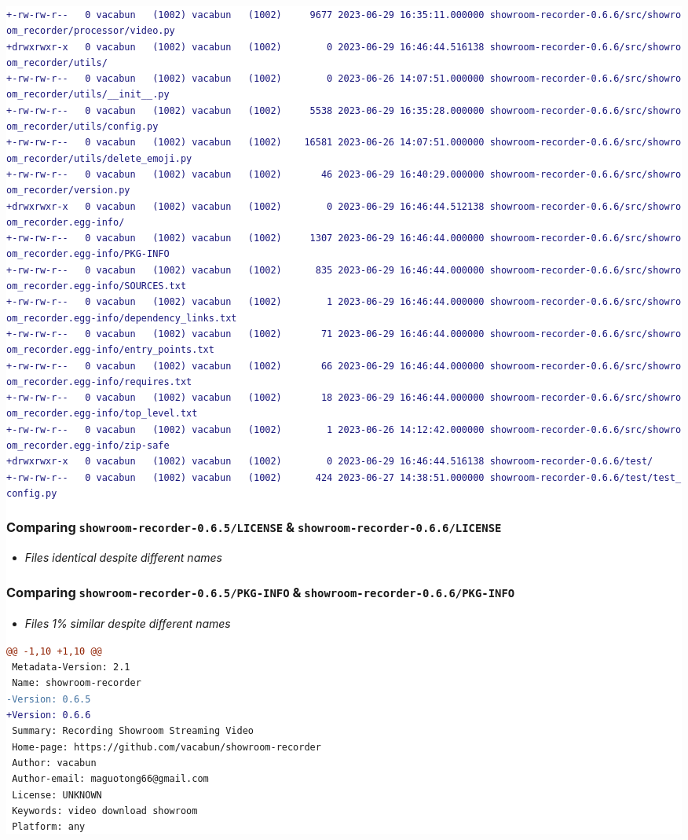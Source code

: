 ```diff
+-rw-rw-r--   0 vacabun   (1002) vacabun   (1002)     9677 2023-06-29 16:35:11.000000 showroom-recorder-0.6.6/src/showroom_recorder/processor/video.py
+drwxrwxr-x   0 vacabun   (1002) vacabun   (1002)        0 2023-06-29 16:46:44.516138 showroom-recorder-0.6.6/src/showroom_recorder/utils/
+-rw-rw-r--   0 vacabun   (1002) vacabun   (1002)        0 2023-06-26 14:07:51.000000 showroom-recorder-0.6.6/src/showroom_recorder/utils/__init__.py
+-rw-rw-r--   0 vacabun   (1002) vacabun   (1002)     5538 2023-06-29 16:35:28.000000 showroom-recorder-0.6.6/src/showroom_recorder/utils/config.py
+-rw-rw-r--   0 vacabun   (1002) vacabun   (1002)    16581 2023-06-26 14:07:51.000000 showroom-recorder-0.6.6/src/showroom_recorder/utils/delete_emoji.py
+-rw-rw-r--   0 vacabun   (1002) vacabun   (1002)       46 2023-06-29 16:40:29.000000 showroom-recorder-0.6.6/src/showroom_recorder/version.py
+drwxrwxr-x   0 vacabun   (1002) vacabun   (1002)        0 2023-06-29 16:46:44.512138 showroom-recorder-0.6.6/src/showroom_recorder.egg-info/
+-rw-rw-r--   0 vacabun   (1002) vacabun   (1002)     1307 2023-06-29 16:46:44.000000 showroom-recorder-0.6.6/src/showroom_recorder.egg-info/PKG-INFO
+-rw-rw-r--   0 vacabun   (1002) vacabun   (1002)      835 2023-06-29 16:46:44.000000 showroom-recorder-0.6.6/src/showroom_recorder.egg-info/SOURCES.txt
+-rw-rw-r--   0 vacabun   (1002) vacabun   (1002)        1 2023-06-29 16:46:44.000000 showroom-recorder-0.6.6/src/showroom_recorder.egg-info/dependency_links.txt
+-rw-rw-r--   0 vacabun   (1002) vacabun   (1002)       71 2023-06-29 16:46:44.000000 showroom-recorder-0.6.6/src/showroom_recorder.egg-info/entry_points.txt
+-rw-rw-r--   0 vacabun   (1002) vacabun   (1002)       66 2023-06-29 16:46:44.000000 showroom-recorder-0.6.6/src/showroom_recorder.egg-info/requires.txt
+-rw-rw-r--   0 vacabun   (1002) vacabun   (1002)       18 2023-06-29 16:46:44.000000 showroom-recorder-0.6.6/src/showroom_recorder.egg-info/top_level.txt
+-rw-rw-r--   0 vacabun   (1002) vacabun   (1002)        1 2023-06-26 14:12:42.000000 showroom-recorder-0.6.6/src/showroom_recorder.egg-info/zip-safe
+drwxrwxr-x   0 vacabun   (1002) vacabun   (1002)        0 2023-06-29 16:46:44.516138 showroom-recorder-0.6.6/test/
+-rw-rw-r--   0 vacabun   (1002) vacabun   (1002)      424 2023-06-27 14:38:51.000000 showroom-recorder-0.6.6/test/test_config.py
```

### Comparing `showroom-recorder-0.6.5/LICENSE` & `showroom-recorder-0.6.6/LICENSE`

 * *Files identical despite different names*

### Comparing `showroom-recorder-0.6.5/PKG-INFO` & `showroom-recorder-0.6.6/PKG-INFO`

 * *Files 1% similar despite different names*

```diff
@@ -1,10 +1,10 @@
 Metadata-Version: 2.1
 Name: showroom-recorder
-Version: 0.6.5
+Version: 0.6.6
 Summary: Recording Showroom Streaming Video
 Home-page: https://github.com/vacabun/showroom-recorder
 Author: vacabun
 Author-email: maguotong66@gmail.com
 License: UNKNOWN
 Keywords: video download showroom
 Platform: any
```
